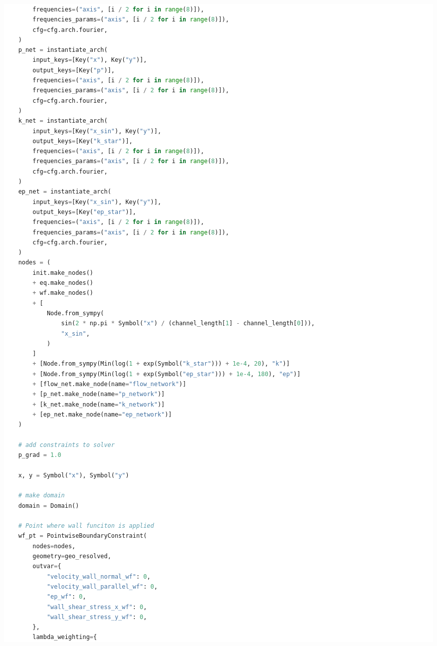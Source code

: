 ```python
        frequencies=("axis", [i / 2 for i in range(8)]),
        frequencies_params=("axis", [i / 2 for i in range(8)]),
        cfg=cfg.arch.fourier,
    )
    p_net = instantiate_arch(
        input_keys=[Key("x"), Key("y")],
        output_keys=[Key("p")],
        frequencies=("axis", [i / 2 for i in range(8)]),
        frequencies_params=("axis", [i / 2 for i in range(8)]),
        cfg=cfg.arch.fourier,
    )
    k_net = instantiate_arch(
        input_keys=[Key("x_sin"), Key("y")],
        output_keys=[Key("k_star")],
        frequencies=("axis", [i / 2 for i in range(8)]),
        frequencies_params=("axis", [i / 2 for i in range(8)]),
        cfg=cfg.arch.fourier,
    )
    ep_net = instantiate_arch(
        input_keys=[Key("x_sin"), Key("y")],
        output_keys=[Key("ep_star")],
        frequencies=("axis", [i / 2 for i in range(8)]),
        frequencies_params=("axis", [i / 2 for i in range(8)]),
        cfg=cfg.arch.fourier,
    )
    nodes = (
        init.make_nodes()
        + eq.make_nodes()
        + wf.make_nodes()
        + [
            Node.from_sympy(
                sin(2 * np.pi * Symbol("x") / (channel_length[1] - channel_length[0])),
                "x_sin",
            )
        ]
        + [Node.from_sympy(Min(log(1 + exp(Symbol("k_star"))) + 1e-4, 20), "k")]
        + [Node.from_sympy(Min(log(1 + exp(Symbol("ep_star"))) + 1e-4, 180), "ep")]
        + [flow_net.make_node(name="flow_network")]
        + [p_net.make_node(name="p_network")]
        + [k_net.make_node(name="k_network")]
        + [ep_net.make_node(name="ep_network")]
    )

    # add constraints to solver
    p_grad = 1.0

    x, y = Symbol("x"), Symbol("y")

    # make domain
    domain = Domain()

    # Point where wall funciton is applied
    wf_pt = PointwiseBoundaryConstraint(
        nodes=nodes,
        geometry=geo_resolved,
        outvar={
            "velocity_wall_normal_wf": 0,
            "velocity_wall_parallel_wf": 0,
            "ep_wf": 0,
            "wall_shear_stress_x_wf": 0,
            "wall_shear_stress_y_wf": 0,
        },
        lambda_weighting={
```